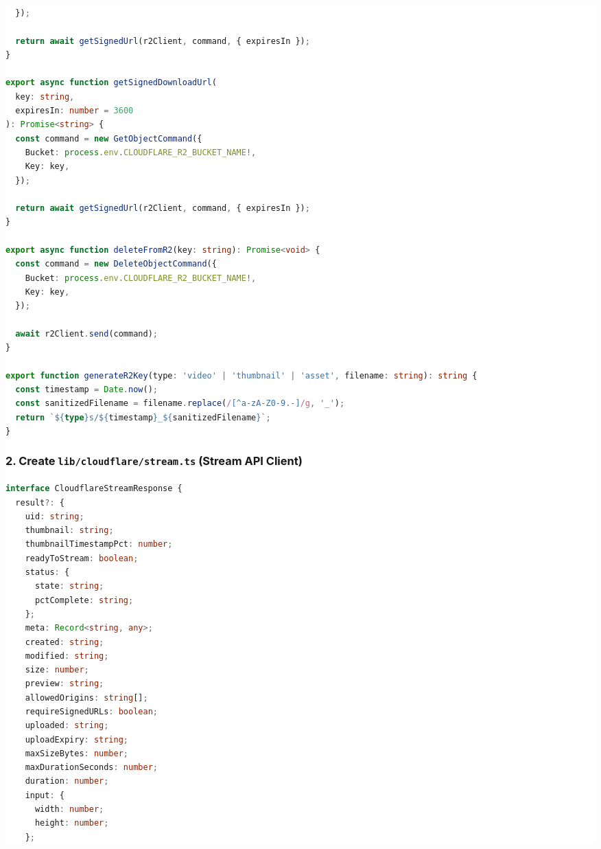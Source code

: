 ```typescript
  });

  return await getSignedUrl(r2Client, command, { expiresIn });
}

export async function getSignedDownloadUrl(
  key: string,
  expiresIn: number = 3600
): Promise<string> {
  const command = new GetObjectCommand({
    Bucket: process.env.CLOUDFLARE_R2_BUCKET_NAME!,
    Key: key,
  });

  return await getSignedUrl(r2Client, command, { expiresIn });
}

export async function deleteFromR2(key: string): Promise<void> {
  const command = new DeleteObjectCommand({
    Bucket: process.env.CLOUDFLARE_R2_BUCKET_NAME!,
    Key: key,
  });

  await r2Client.send(command);
}

export function generateR2Key(type: 'video' | 'thumbnail' | 'asset', filename: string): string {
  const timestamp = Date.now();
  const sanitizedFilename = filename.replace(/[^a-zA-Z0-9.-]/g, '_');
  return `${type}s/${timestamp}_${sanitizedFilename}`;
}
```

### 2. Create `lib/cloudflare/stream.ts` (Stream API Client)

```typescript
interface CloudflareStreamResponse {
  result?: {
    uid: string;
    thumbnail: string;
    thumbnailTimestampPct: number;
    readyToStream: boolean;
    status: {
      state: string;
      pctComplete: string;
    };
    meta: Record<string, any>;
    created: string;
    modified: string;
    size: number;
    preview: string;
    allowedOrigins: string[];
    requireSignedURLs: boolean;
    uploaded: string;
    uploadExpiry: string;
    maxSizeBytes: number;
    maxDurationSeconds: number;
    duration: number;
    input: {
      width: number;
      height: number;
    };
```